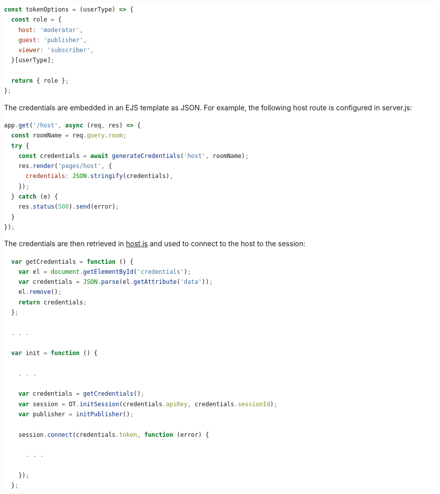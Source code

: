 ```javascript
const tokenOptions = (userType) => {
  const role = {
    host: 'moderator',
    guest: 'publisher',
    viewer: 'subscriber',
  }[userType];

  return { role };
};
```

The credentials are embedded in an EJS template as JSON. For example, the following host
route is configured in server.js:

```javascript
app.get('/host', async (req, res) => {
  const roomName = req.query.room;
  try {
    const credentials = await generateCredentials('host', roomName);
    res.render('pages/host', {
      credentials: JSON.stringify(credentials),
    });
  } catch (e) {
    res.status(500).send(error);
  }
});
```

The credentials are then retrieved in [host.js](./public/js/host.js) and used to connect to the host to the session:

```javascript
  var getCredentials = function () {
    var el = document.getElementById('credentials');
    var credentials = JSON.parse(el.getAttribute('data'));
    el.remove();
    return credentials;
  };

  . . .

  var init = function () {

    . . .

    var credentials = getCredentials();
    var session = OT.initSession(credentials.apiKey, credentials.sessionId);
    var publisher = initPublisher();

    session.connect(credentials.token, function (error) {

      . . .

    });
  };


```
